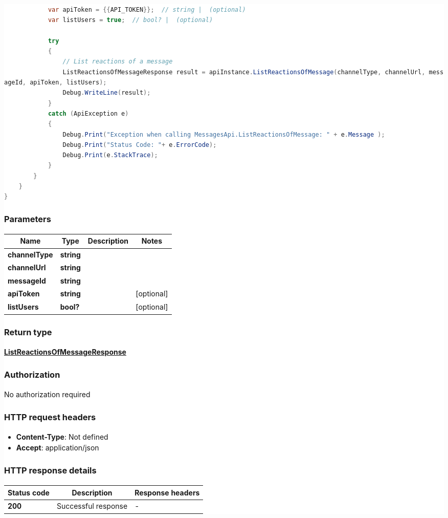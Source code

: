 ```csharp
            var apiToken = {{API_TOKEN}};  // string |  (optional) 
            var listUsers = true;  // bool? |  (optional) 

            try
            {
                // List reactions of a message
                ListReactionsOfMessageResponse result = apiInstance.ListReactionsOfMessage(channelType, channelUrl, messageId, apiToken, listUsers);
                Debug.WriteLine(result);
            }
            catch (ApiException e)
            {
                Debug.Print("Exception when calling MessagesApi.ListReactionsOfMessage: " + e.Message );
                Debug.Print("Status Code: "+ e.ErrorCode);
                Debug.Print(e.StackTrace);
            }
        }
    }
}
```

### Parameters


Name | Type | Description  | Notes
------------- | ------------- | ------------- | -------------
 **channelType** | **string**|  | 
 **channelUrl** | **string**|  | 
 **messageId** | **string**|  | 
 **apiToken** | **string**|  | [optional] 
 **listUsers** | **bool?**|  | [optional] 

### Return type

[**ListReactionsOfMessageResponse**](ListReactionsOfMessageResponse.md)

### Authorization

No authorization required

### HTTP request headers

- **Content-Type**: Not defined
- **Accept**: application/json


### HTTP response details
| Status code | Description | Response headers |
|-------------|-------------|------------------|
| **200** | Successful response |  -  |
